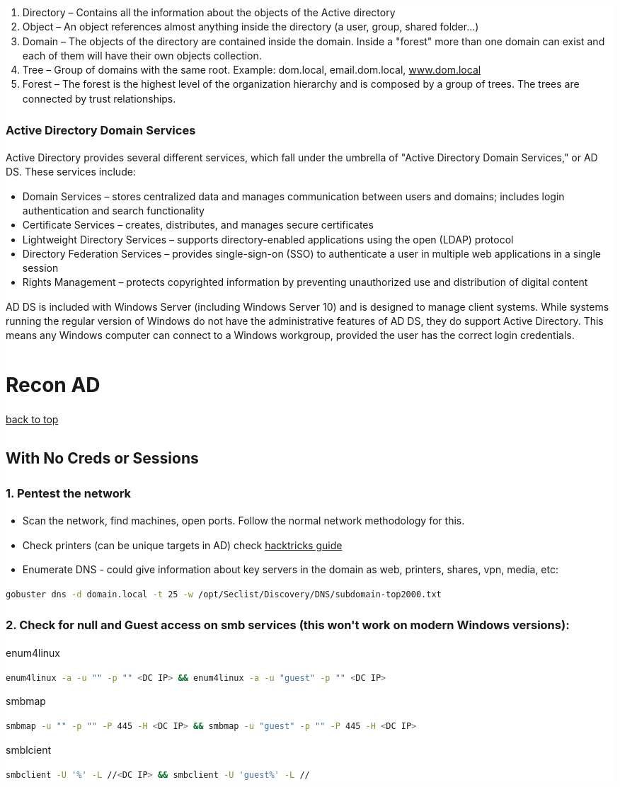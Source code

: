1. Directory – Contains all the information about the objects of the Active directory
2. Object – An object references almost anything inside the directory (a user, group, shared folder...)
3. Domain – The objects of the directory are contained inside the domain. Inside a "forest" more than one domain can exist and each of them will have their own objects collection.
4. Tree – Group of domains with the same root. Example: dom.local, email.dom.local, www.dom.local
5. Forest – The forest is the highest level of the organization hierarchy and is composed by a group of trees. The trees are connected by trust relationships.

### Active Directory Domain Services

Active Directory provides several different services, which fall under the umbrella of "Active Directory Domain Services," or AD DS. These services include:

- Domain Services – stores centralized data and manages communication between users and domains; includes login authentication and search functionality
- Certificate Services – creates, distributes, and manages secure certificates
- Lightweight Directory Services – supports directory-enabled applications using the open (LDAP) protocol
- Directory Federation Services – provides single-sign-on (SSO) to authenticate a user in multiple web applications in a single session
- Rights Management – protects copyrighted information by preventing unauthorized use and distribution of digital content

AD DS is included with Windows Server (including Windows Server 10) and is designed to manage client systems. While systems running the regular version of Windows do not have the administrative features of AD DS, they do support Active Directory. This means any Windows computer can connect to a Windows workgroup, provided the user has the correct login credentials. 

# Recon AD
[back to top](#index)

## With No Creds or Sessions

### 1. Pentest the network

- Scan the network, find machines, open ports. Follow the normal network methodology for this. 
- Check printers (can be unique targets in AD) check [hacktricks guide](https://book.hacktricks.xyz/windows-hardening/active-directory-methodology/ad-information-in-printers)

 - Enumerate DNS - could give information about key servers in the domain as web, printers, shares, vpn, media, etc:

```bash
gobuster dns -d domain.local -t 25 -w /opt/Seclist/Discovery/DNS/subdomain-top2000.txt
```
### 2. Check for null and Guest access on smb services (this won't work on modern Windows versions):

enum4linux
```bash
enum4linux -a -u "" -p "" <DC IP> && enum4linux -a -u "guest" -p "" <DC IP>
```
smbmap
```bash
smbmap -u "" -p "" -P 445 -H <DC IP> && smbmap -u "guest" -p "" -P 445 -H <DC IP>
```
smblcient
```bash
smbclient -U '%' -L //<DC IP> && smbclient -U 'guest%' -L //
```
